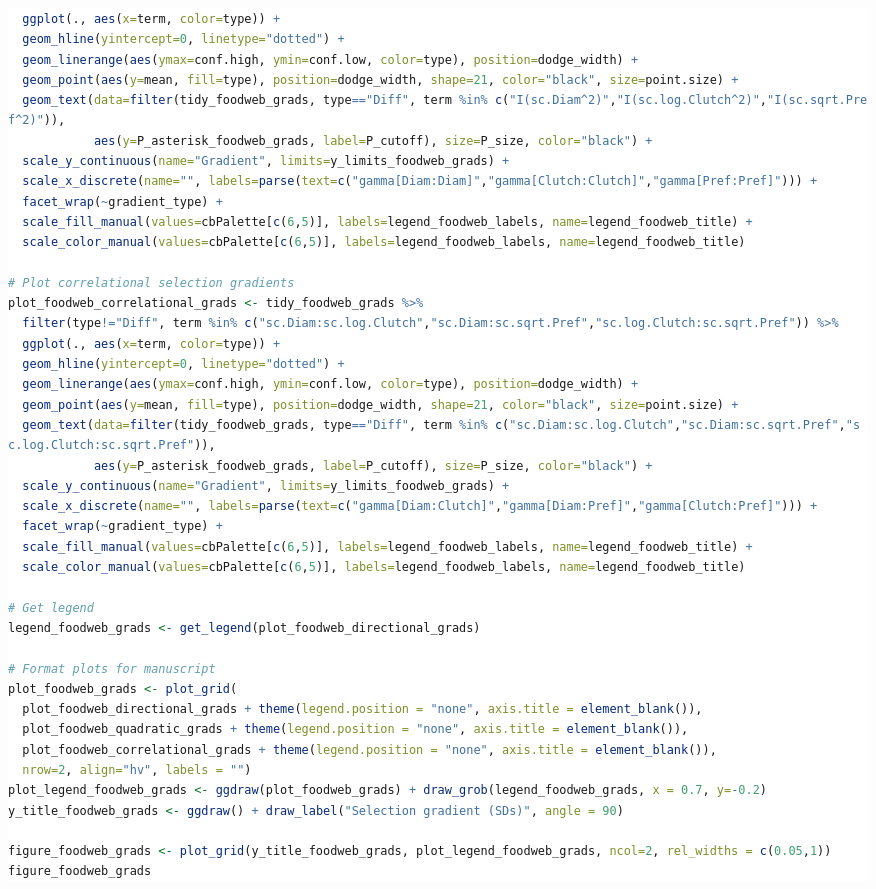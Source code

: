 ``` r
  ggplot(., aes(x=term, color=type)) +
  geom_hline(yintercept=0, linetype="dotted") +
  geom_linerange(aes(ymax=conf.high, ymin=conf.low, color=type), position=dodge_width) +
  geom_point(aes(y=mean, fill=type), position=dodge_width, shape=21, color="black", size=point.size) +
  geom_text(data=filter(tidy_foodweb_grads, type=="Diff", term %in% c("I(sc.Diam^2)","I(sc.log.Clutch^2)","I(sc.sqrt.Pref^2)")), 
            aes(y=P_asterisk_foodweb_grads, label=P_cutoff), size=P_size, color="black") +
  scale_y_continuous(name="Gradient", limits=y_limits_foodweb_grads) +
  scale_x_discrete(name="", labels=parse(text=c("gamma[Diam:Diam]","gamma[Clutch:Clutch]","gamma[Pref:Pref]"))) +
  facet_wrap(~gradient_type) +
  scale_fill_manual(values=cbPalette[c(6,5)], labels=legend_foodweb_labels, name=legend_foodweb_title) +
  scale_color_manual(values=cbPalette[c(6,5)], labels=legend_foodweb_labels, name=legend_foodweb_title)

# Plot correlational selection gradients
plot_foodweb_correlational_grads <- tidy_foodweb_grads %>%
  filter(type!="Diff", term %in% c("sc.Diam:sc.log.Clutch","sc.Diam:sc.sqrt.Pref","sc.log.Clutch:sc.sqrt.Pref")) %>%
  ggplot(., aes(x=term, color=type)) +
  geom_hline(yintercept=0, linetype="dotted") +
  geom_linerange(aes(ymax=conf.high, ymin=conf.low, color=type), position=dodge_width) +
  geom_point(aes(y=mean, fill=type), position=dodge_width, shape=21, color="black", size=point.size) +
  geom_text(data=filter(tidy_foodweb_grads, type=="Diff", term %in% c("sc.Diam:sc.log.Clutch","sc.Diam:sc.sqrt.Pref","sc.log.Clutch:sc.sqrt.Pref")), 
            aes(y=P_asterisk_foodweb_grads, label=P_cutoff), size=P_size, color="black") +
  scale_y_continuous(name="Gradient", limits=y_limits_foodweb_grads) +
  scale_x_discrete(name="", labels=parse(text=c("gamma[Diam:Clutch]","gamma[Diam:Pref]","gamma[Clutch:Pref]"))) +
  facet_wrap(~gradient_type) +
  scale_fill_manual(values=cbPalette[c(6,5)], labels=legend_foodweb_labels, name=legend_foodweb_title) +
  scale_color_manual(values=cbPalette[c(6,5)], labels=legend_foodweb_labels, name=legend_foodweb_title) 

# Get legend
legend_foodweb_grads <- get_legend(plot_foodweb_directional_grads)

# Format plots for manuscript
plot_foodweb_grads <- plot_grid(
  plot_foodweb_directional_grads + theme(legend.position = "none", axis.title = element_blank()),
  plot_foodweb_quadratic_grads + theme(legend.position = "none", axis.title = element_blank()),
  plot_foodweb_correlational_grads + theme(legend.position = "none", axis.title = element_blank()), 
  nrow=2, align="hv", labels = "")
plot_legend_foodweb_grads <- ggdraw(plot_foodweb_grads) + draw_grob(legend_foodweb_grads, x = 0.7, y=-0.2)
y_title_foodweb_grads <- ggdraw() + draw_label("Selection gradient (SDs)", angle = 90)

figure_foodweb_grads <- plot_grid(y_title_foodweb_grads, plot_legend_foodweb_grads, ncol=2, rel_widths = c(0.05,1)) 
figure_foodweb_grads
```
